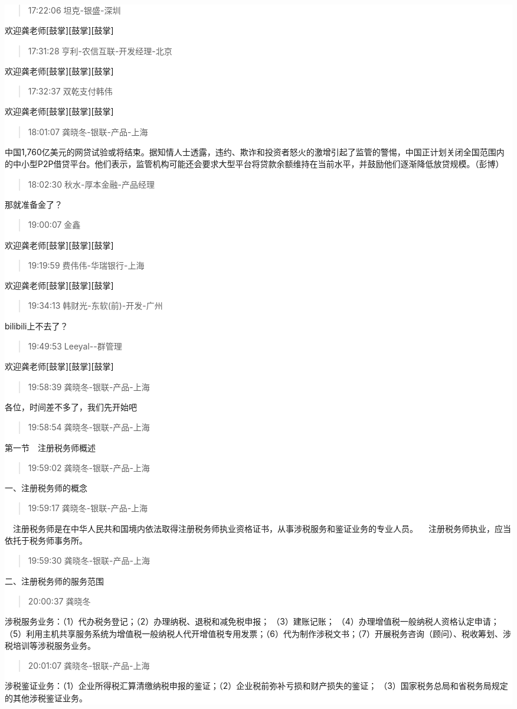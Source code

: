 > 17:22:06  坦克-银盛-深圳  
   
欢迎龚老师[鼓掌][鼓掌][鼓掌]  
   
> 17:31:28  亨利-农信互联-开发经理-北京  
   
欢迎龚老师[鼓掌][鼓掌][鼓掌]  
   
> 17:32:37  双乾支付韩伟  
   
欢迎龚老师[鼓掌][鼓掌][鼓掌]  
   
> 18:01:07  龚晓冬-银联-产品-上海  
   
中国1,760亿美元的网贷试验或将结束。据知情人士透露，违约、欺诈和投资者怒火的激增引起了监管的警惕，中国正计划关闭全国范围内的中小型P2P借贷平台。他们表示，监管机构可能还会要求大型平台将贷款余额维持在当前水平，并鼓励他们逐渐降低放贷规模。（彭博）  
   
> 18:02:30  秋水-厚本金融-产品经理  
   
那就准备金了？  
   
> 19:00:07  金鑫  
   
欢迎龚老师[鼓掌][鼓掌][鼓掌]  
   
> 19:19:59  费伟伟-华瑞银行-上海  
   
欢迎龚老师[鼓掌][鼓掌][鼓掌]  
   
> 19:34:13  韩财光-东软(前)-开发-广州  
   
bilibili上不去了？  
   
> 19:49:53  Leeyal--群管理  
   
欢迎龚老师[鼓掌][鼓掌][鼓掌]  
   
> 19:58:39  龚晓冬-银联-产品-上海  
   
各位，时间差不多了，我们先开始吧  
   
> 19:58:54  龚晓冬-银联-产品-上海  
   
第一节　注册税务师概述  
   
> 19:59:02  龚晓冬-银联-产品-上海  
   
一、注册税务师的概念  
   
> 19:59:17  龚晓冬-银联-产品-上海  
   
　注册税务师是在中华人民共和国境内依法取得注册税务师执业资格证书，从事涉税服务和鉴证业务的专业人员。 　注册税务师执业，应当依托于税务师事务所。   
   
> 19:59:30  龚晓冬-银联-产品-上海  
   
二、注册税务师的服务范围  
   
> 20:00:37  龚晓冬  
   
涉税服务业务：（1）代办税务登记；（2）办理纳税、退税和减免税申报； （3）建账记账； （4）办理增值税一般纳税人资格认定申请；（5）利用主机共享服务系统为增值税一般纳税人代开增值税专用发票；（6）代为制作涉税文书；（7）开展税务咨询（顾问）、税收筹划、涉税培训等涉税服务业务。   
   
> 20:01:07  龚晓冬-银联-产品-上海  
   
涉税鉴证业务：（1）企业所得税汇算清缴纳税申报的鉴证；（2）企业税前弥补亏损和财产损失的鉴证； （3）国家税务总局和省税务局规定的其他涉税鉴证业务。  
   